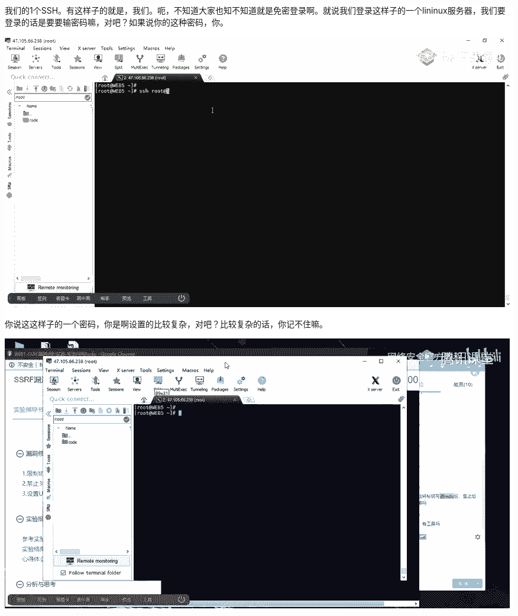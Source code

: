 我们的1个SSH。有这样子的就是，我们。呃，不知道大家也知不知道就是免密登录啊。就说我们登录这样子的一个lininux服务器，我们要登录的话是要要输密码嘛，对吧？如果说你的这种密码，你。



![](img/656133cc962c50a87a359518be24ca97_115.png)

你说这这样子的一个密码，你是啊设置的比较复杂，对吧？比较复杂的话，你记不住嘛。

![](img/656133cc962c50a87a359518be24ca97_117.png)
